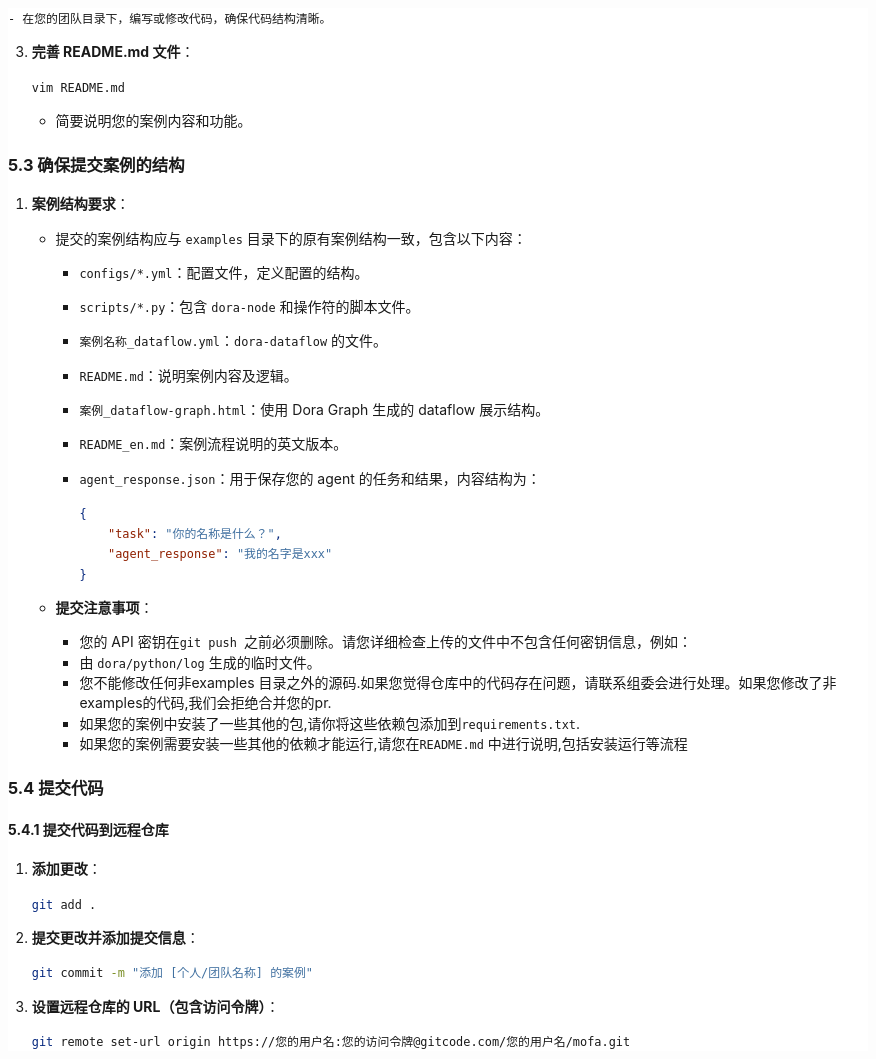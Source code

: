     - 在您的团队目录下，编写或修改代码，确保代码结构清晰。

3. **完善 README.md 文件**：

    ```bash
    vim README.md
    ```

    - 简要说明您的案例内容和功能。

### 5.3 确保提交案例的结构

1. **案例结构要求**：

    - 提交的案例结构应与 `examples` 目录下的原有案例结构一致，包含以下内容：

        - `configs/*.yml`：配置文件，定义配置的结构。
        - `scripts/*.py`：包含 `dora-node` 和操作符的脚本文件。
        - `案例名称_dataflow.yml`：`dora-dataflow` 的文件。
        - `README.md`：说明案例内容及逻辑。
        - `案例_dataflow-graph.html`：使用 Dora Graph 生成的 dataflow 展示结构。
        - `README_en.md`：案例流程说明的英文版本。
        - `agent_response.json`：用于保存您的 agent 的任务和结果，内容结构为：

            ```json
            {
                "task": "你的名称是什么？",
                "agent_response": "我的名字是xxx"
            }
            ```

    - **提交注意事项**：

        - 您的 API 密钥在`git push `之前必须删除。请您详细检查上传的文件中不包含任何密钥信息，例如：
        - 由 `dora/python/log` 生成的临时文件。
        - 您不能修改任何非examples 目录之外的源码.如果您觉得仓库中的代码存在问题，请联系组委会进行处理。如果您修改了非examples的代码,我们会拒绝合并您的pr.
        - 如果您的案例中安装了一些其他的包,请你将这些依赖包添加到`requirements.txt`.
        - 如果您的案例需要安装一些其他的依赖才能运行,请您在`README.md` 中进行说明,包括安装运行等流程
### 5.4 提交代码

#### 5.4.1 提交代码到远程仓库

1. **添加更改**：

    ```bash
    git add .
    ```

2. **提交更改并添加提交信息**：

    ```bash
    git commit -m "添加 [个人/团队名称] 的案例"
    ```

3. **设置远程仓库的 URL（包含访问令牌）**：

    ```bash
    git remote set-url origin https://您的用户名:您的访问令牌@gitcode.com/您的用户名/mofa.git
    ```
